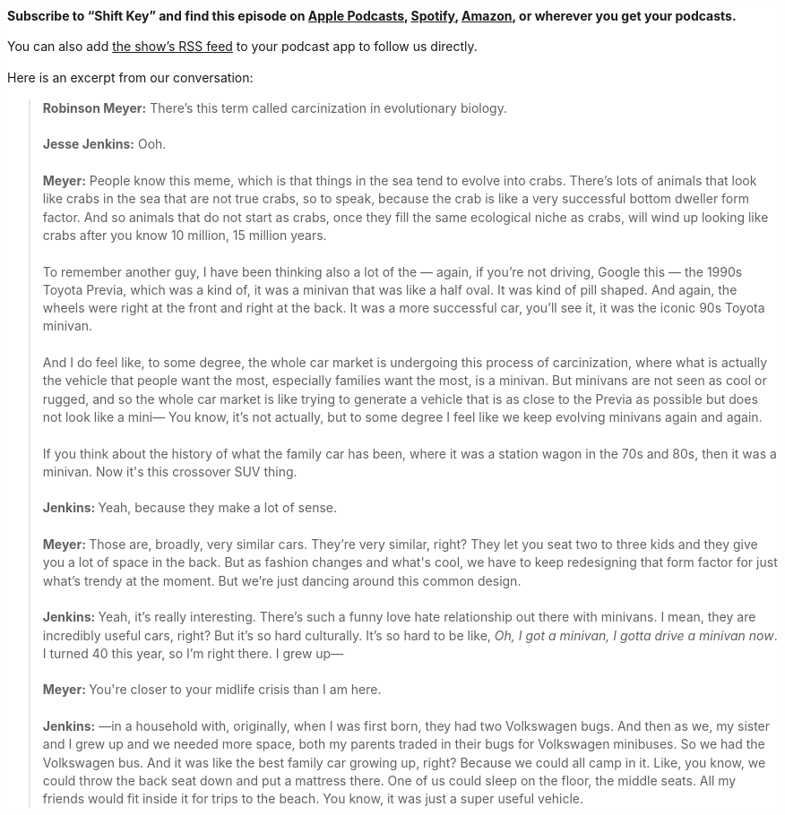 <strong>Subscribe to “Shift Key” and find this episode on <a href="https://podcasts.apple.com/us/podcast/shift-key-with-robinson-meyer-and-jesse-jenkins/id1728932037" rel="noopener noreferrer" target="_blank">Apple Podcasts</a>, <a href="https://open.spotify.com/show/0war1dXXCEEZNpZ3H7kRid" rel="noopener noreferrer" target="_blank">Spotify</a>, <a href="https://music.amazon.com/podcasts/d3491bb8-f4c3-429d-b622-b5d9b1329c69/episodes/59ee48ff-ff89-433b-8da9-42a3f1901d2a/shift-key-with-robinson-meyer-and-jesse-jenkins-the-messy-truth-of-america%E2%80%99s-natural-gas-exports" rel="noopener noreferrer" target="_blank">Amazon</a>, or wherever you get your podcasts.</strong>
</p><p>
	You can also add 
	<a href="https://feeds.acast.com/public/shows/65bac3af03341c00164bf93b" rel="noopener noreferrer" target="_blank">the show’s RSS feed</a> to your podcast app to follow us directly.
</p><center><iframe frameborder="0" height="190px" src="https://embed.acast.com/65bac3af03341c00164bf93b/65fa287e1c46ed0017da48fc" width="100%"></iframe></center><p>
	Here is an excerpt from our conversation:
	<span></span>
</p><blockquote>
<strong>Robinson Meyer:</strong> There’s this term called carcinization in evolutionary biology. <br/>
<br/>
<strong>Jesse Jenkins:</strong> Ooh.<br/>
<br/>
<strong>Meyer:</strong> People know this meme, which is that things in the sea tend to evolve into crabs. There’s lots of animals that look like crabs in the sea that are not true crabs, so to speak, because the crab is like a very successful bottom dweller form factor. And so animals that do not start as crabs, once they fill the same ecological niche as crabs, will wind up looking like crabs after you know 10 million, 15 million years.<br/><br/>
To remember another guy, I have been thinking also a lot of the — again, if you’re not driving, Google this — the 1990s Toyota Previa, which was a kind of, it was a minivan that was like a half oval. It was kind of pill shaped. And again, the wheels were right at the front and right at the back. It was a more successful car, you’ll see it, it was the iconic 90s Toyota minivan.
	<br/>
<br/>
	And I do feel like, to some degree, the whole car market is undergoing this process of carcinization, where what is actually the vehicle that people want the most, especially families want the most, is a minivan. But minivans are not seen as cool or rugged, and so the whole car market is like trying to generate a vehicle that is as close to the Previa as possible but does not look like a mini— You know, it’s not actually, but to some degree I feel like we keep evolving minivans again and again. 
	<br/>
<br/>
	If you think about the history of what the family car has been, where it was a station wagon in the 70s and 80s, then it was a minivan. Now it's this crossover SUV thing.
	<br/>
<br/>
<strong>Jenkins: </strong>Yeah, because they make a lot of sense.<br/>
<br/>
<strong>Meyer: </strong>Those are, broadly, very similar cars. They’re very similar, right? They let you seat two to three kids and they give you a lot of space in the back. But as fashion changes and what's cool, we have to keep redesigning that form factor for just what’s trendy at the moment. But we’re just dancing around this common design.<br/>
<br/>
<strong>Jenkins: </strong>Yeah, it’s really interesting. There’s such a funny love hate relationship out there with minivans. I mean, they are  incredibly useful cars, right? But it’s so hard culturally. It’s so hard to be like, <em>Oh, I got a minivan, I gotta drive a minivan now</em>. I turned 40 this year, so I’m right there. I grew up—<br/>
<br/>
<strong>Meyer: </strong>You're closer to your midlife crisis than I am here.<br/>
<br/>
<strong>Jenkins:</strong> —in a household with, originally, when I was first born, they had two Volkswagen bugs. And then as we, my sister and I grew up and we needed more space, both my parents traded in their bugs for Volkswagen minibuses. So we had the Volkswagen bus. And it was like the best family car growing up, right? Because we could all camp in it. Like, you know, we could throw the back seat down and put a mattress there. One of us could sleep on the floor, the middle seats. All my friends would fit inside it for trips to the beach. You know, it was just a super useful vehicle. <br/>